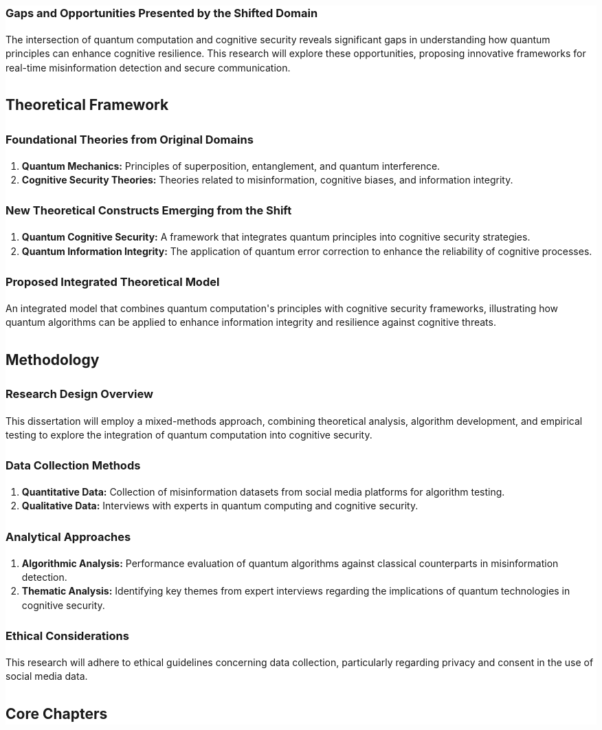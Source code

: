 ### Gaps and Opportunities Presented by the Shifted Domain
The intersection of quantum computation and cognitive security reveals significant gaps in understanding how quantum principles can enhance cognitive resilience. This research will explore these opportunities, proposing innovative frameworks for real-time misinformation detection and secure communication.

## Theoretical Framework

### Foundational Theories from Original Domains
1. **Quantum Mechanics:** Principles of superposition, entanglement, and quantum interference.
2. **Cognitive Security Theories:** Theories related to misinformation, cognitive biases, and information integrity.

### New Theoretical Constructs Emerging from the Shift
1. **Quantum Cognitive Security:** A framework that integrates quantum principles into cognitive security strategies.
2. **Quantum Information Integrity:** The application of quantum error correction to enhance the reliability of cognitive processes.

### Proposed Integrated Theoretical Model
An integrated model that combines quantum computation's principles with cognitive security frameworks, illustrating how quantum algorithms can be applied to enhance information integrity and resilience against cognitive threats.

## Methodology

### Research Design Overview
This dissertation will employ a mixed-methods approach, combining theoretical analysis, algorithm development, and empirical testing to explore the integration of quantum computation into cognitive security.

### Data Collection Methods
1. **Quantitative Data:** Collection of misinformation datasets from social media platforms for algorithm testing.
2. **Qualitative Data:** Interviews with experts in quantum computing and cognitive security.

### Analytical Approaches
1. **Algorithmic Analysis:** Performance evaluation of quantum algorithms against classical counterparts in misinformation detection.
2. **Thematic Analysis:** Identifying key themes from expert interviews regarding the implications of quantum technologies in cognitive security.

### Ethical Considerations
This research will adhere to ethical guidelines concerning data collection, particularly regarding privacy and consent in the use of social media data.

## Core Chapters
